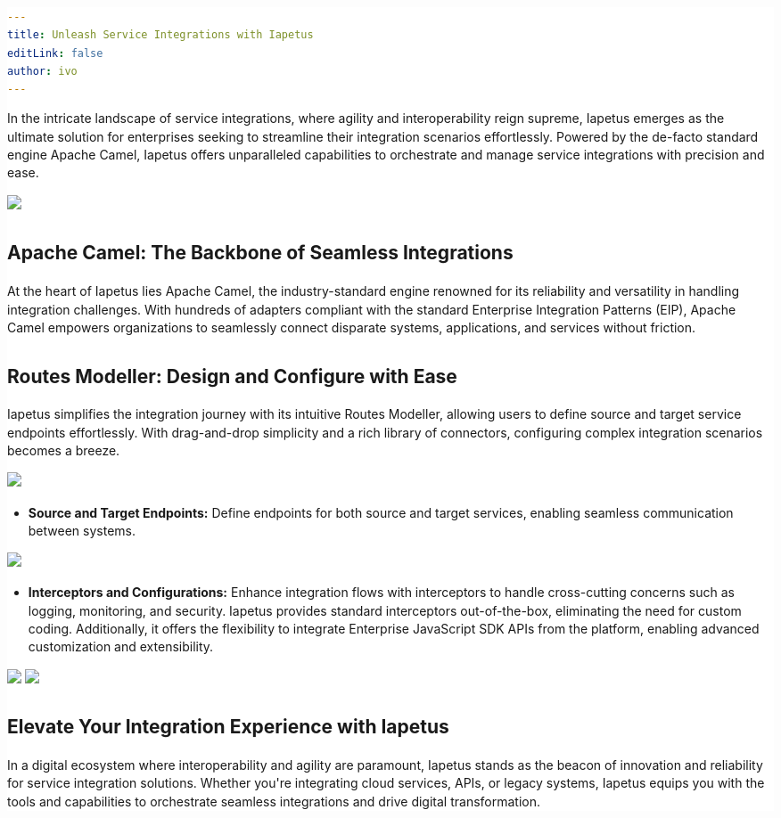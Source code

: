 ```yaml
---
title: Unleash Service Integrations with Iapetus
editLink: false
author: ivo
---
```


In the intricate landscape of service integrations, where agility and interoperability reign supreme, Iapetus emerges as the ultimate solution for enterprises seeking to streamline their integration scenarios effortlessly. Powered by the de-facto standard engine Apache Camel, Iapetus offers unparalleled capabilities to orchestrate and manage service integrations with precision and ease.

<img src="/images/2024-03-26-iapetus-unleash-service-integration/dreamstudio-iapetus.png" width="800em">

## Apache Camel: The Backbone of Seamless Integrations

At the heart of Iapetus lies Apache Camel, the industry-standard engine renowned for its reliability and versatility in handling integration challenges. With hundreds of adapters compliant with the standard Enterprise Integration Patterns (EIP), Apache Camel empowers organizations to seamlessly connect disparate systems, applications, and services without friction.

## Routes Modeller: Design and Configure with Ease

Iapetus simplifies the integration journey with its intuitive Routes Modeller, allowing users to define source and target service endpoints effortlessly. With drag-and-drop simplicity and a rich library of connectors, configuring complex integration scenarios becomes a breeze.

<img src="/images/2024-03-26-iapetus-unleash-service-integration/integration-routes.png" width="800em" class="screenshot">

- **Source and Target Endpoints:** Define endpoints for both source and target services, enabling seamless communication between systems.

<img src="/images/2024-03-26-iapetus-unleash-service-integration/integration-rest.png" width="500em">

- **Interceptors and Configurations:** Enhance integration flows with interceptors to handle cross-cutting concerns such as logging, monitoring, and security. Iapetus provides standard interceptors out-of-the-box, eliminating the need for custom coding. Additionally, it offers the flexibility to integrate Enterprise JavaScript SDK APIs from the platform, enabling advanced customization and extensibility.

<img src="/images/2024-03-26-iapetus-unleash-service-integration/integration-routings.png" width="500em">

<img src="/images/2024-03-26-iapetus-unleash-service-integration/integration-components.png" width="500em">

## Elevate Your Integration Experience with Iapetus

In a digital ecosystem where interoperability and agility are paramount, Iapetus stands as the beacon of innovation and reliability for service integration solutions. Whether you're integrating cloud services, APIs, or legacy systems, Iapetus equips you with the tools and capabilities to orchestrate seamless integrations and drive digital transformation.
